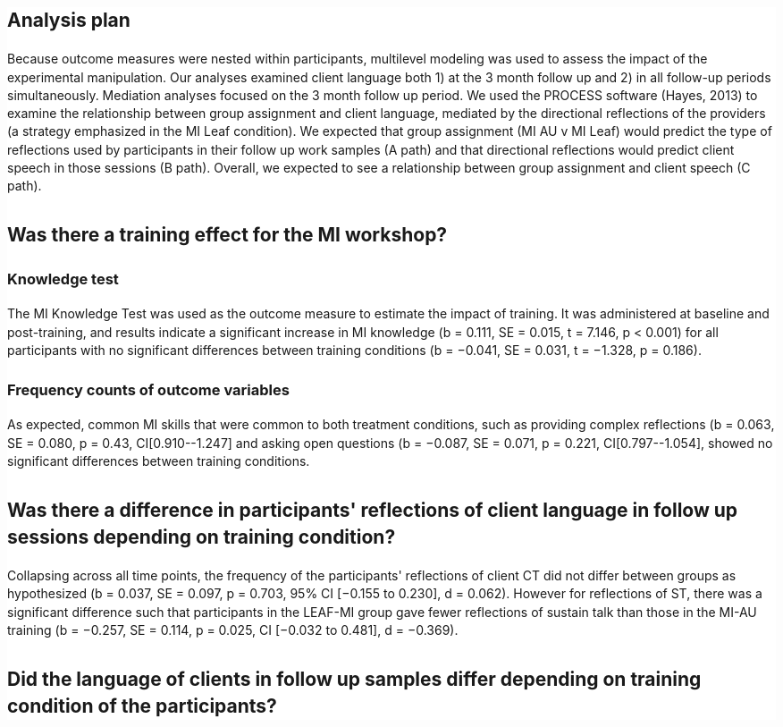 ## Analysis plan

Because outcome measures were nested within participants, multilevel
modeling was used to assess the impact of the experimental manipulation.
Our analyses examined client language both 1) at the 3 month follow up
and 2) in all follow-up periods simultaneously. Mediation analyses
focused on the 3 month follow up period. We used the PROCESS software
(Hayes, 2013) to examine the relationship between group assignment and
client language, mediated by the directional reflections of the
providers (a strategy emphasized in the MI Leaf condition). We expected
that group assignment (MI AU v MI Leaf) would predict the type of
reflections used by participants in their follow up work samples (A
path) and that directional reflections would predict client speech in
those sessions (B path). Overall, we expected to see a relationship
between group assignment and client speech (C path).

## Was there a training effect for the MI workshop?

### Knowledge test

The MI Knowledge Test was used as the outcome measure to estimate the
impact of training. It was administered at baseline and post-training,
and results indicate a significant increase in MI knowledge (b = 0.111,
SE = 0.015, t = 7.146, p \< 0.001) for all participants with no
significant differences between training conditions (b = −0.041, SE =
0.031, t = −1.328, p = 0.186).

### Frequency counts of outcome variables

As expected, common MI skills that were common to both treatment
conditions, such as providing complex reflections (b = 0.063, SE =
0.080, p = 0.43, CI\[0.910--1.247\] and asking open questions (b =
−0.087, SE = 0.071, p = 0.221, CI\[0.797--1.054\], showed no significant
differences between training conditions.

## Was there a difference in participants' reflections of client language in follow up sessions depending on training condition?

Collapsing across all time points, the frequency of the participants'
reflections of client CT did not differ between groups as hypothesized
(b = 0.037, SE = 0.097, p = 0.703, 95% CI \[−0.155 to 0.230\], d =
0.062). However for reflections of ST, there was a significant
difference such that participants in the LEAF-MI group gave fewer
reflections of sustain talk than those in the MI-AU training (b =
−0.257, SE = 0.114, p = 0.025, CI \[−0.032 to 0.481\], d = −0.369).

## Did the language of clients in follow up samples differ depending on training condition of the participants?
